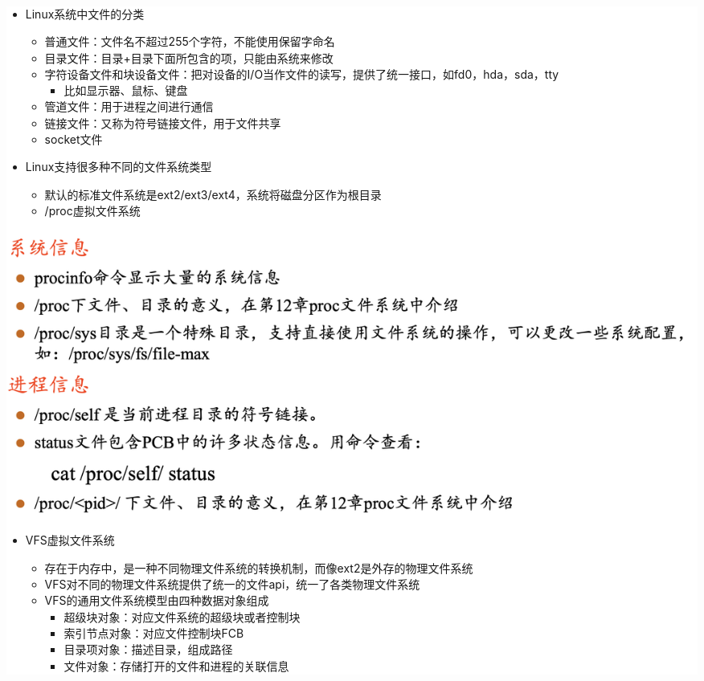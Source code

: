 - Linux系统中文件的分类

  - 普通文件：文件名不超过255个字符，不能使用保留字命名
  - 目录文件：目录+目录下面所包含的项，只能由系统来修改
  - 字符设备文件和块设备文件：把对设备的I/O当作文件的读写，提供了统一接口，如fd0，hda，sda，tty
    - 比如显示器、鼠标、键盘
  - 管道文件：用于进程之间进行通信
  - 链接文件：又称为符号链接文件，用于文件共享
  - socket文件

- Linux支持很多种不同的文件系统类型

  - 默认的标准文件系统是ext2/ext3/ext4，系统将磁盘分区作为根目录
  - /proc虚拟文件系统

![image-20201221142547100](./static/image-20201221142547100.png)
- VFS虚拟文件系统

  - 存在于内存中，是一种不同物理文件系统的转换机制，而像ext2是外存的物理文件系统
  - VFS对不同的物理文件系统提供了统一的文件api，统一了各类物理文件系统
  - VFS的通用文件系统模型由四种数据对象组成
    - 超级块对象：对应文件系统的超级块或者控制块
    - 索引节点对象：对应文件控制块FCB
    - 目录项对象：描述目录，组成路径
    - 文件对象：存储打开的文件和进程的关联信息
